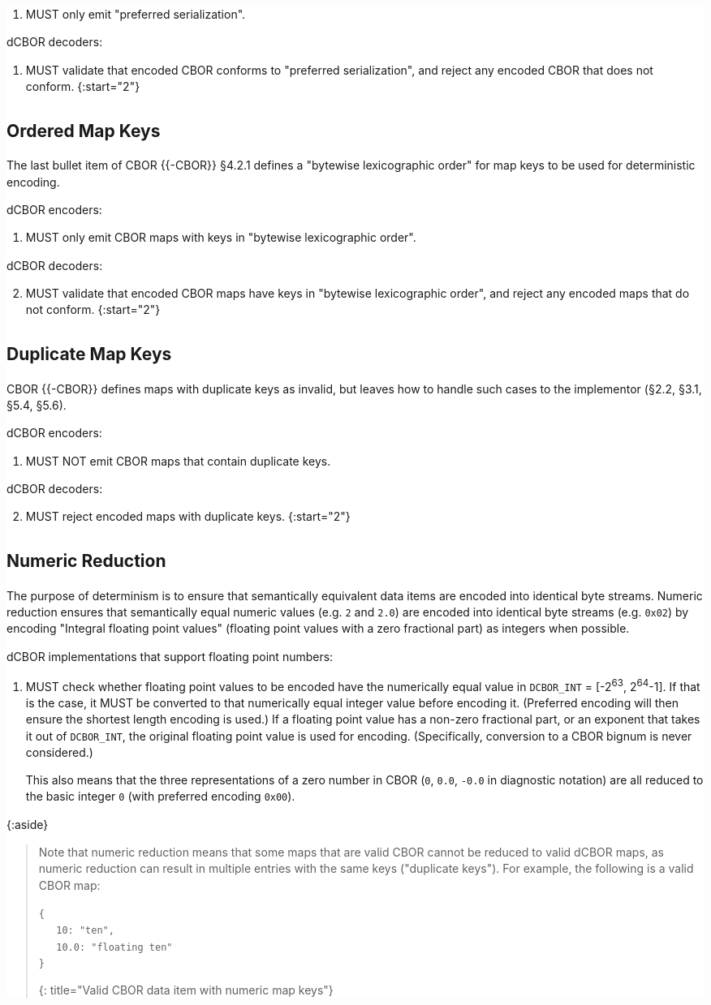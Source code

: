 1. MUST only emit "preferred serialization".

dCBOR decoders:

1. MUST validate that encoded CBOR conforms to "preferred serialization", and reject any encoded CBOR that does not conform.
{:start="2"}

## Ordered Map Keys

The last bullet item of CBOR {{-CBOR}} §4.2.1 defines a "bytewise lexicographic order" for map keys to be used for deterministic encoding.

dCBOR encoders:

1. MUST only emit CBOR maps with keys in "bytewise lexicographic order".

dCBOR decoders:

2. MUST validate that encoded CBOR maps have keys in "bytewise lexicographic order", and reject any encoded maps that do not conform.
{:start="2"}

## Duplicate Map Keys

CBOR {{-CBOR}} defines maps with duplicate keys as invalid, but leaves how to handle such cases to the implementor (§2.2, §3.1, §5.4, §5.6).

dCBOR encoders:

1. MUST NOT emit CBOR maps that contain duplicate keys.

dCBOR decoders:

2. MUST reject encoded maps with duplicate keys.
{:start="2"}

## Numeric Reduction

The purpose of determinism is to ensure that semantically equivalent data items are encoded into identical byte streams. Numeric reduction ensures that semantically equal numeric values (e.g. `2` and `2.0`) are encoded into identical byte streams (e.g. `0x02`) by encoding "Integral floating point values" (floating point values with a zero fractional part) as integers when possible.

dCBOR implementations that support floating point numbers:

1. MUST check whether floating point values to be encoded have the numerically equal value in `DCBOR_INT` = \[-2<sup>63</sup>, 2<sup>64</sup>-1\]. If that is the case, it MUST be converted to that numerically equal integer value before encoding it. (Preferred encoding will then ensure the shortest length encoding is used.) If a floating point value has a non-zero fractional part, or an exponent that takes it out of `DCBOR_INT`, the original floating point value is used for encoding. (Specifically, conversion to a CBOR bignum is never considered.)

   This also means that the three representations of a zero number in CBOR (`0`, `0.0`, `-0.0` in diagnostic notation) are all reduced to the basic integer `0` (with preferred encoding `0x00`).

{:aside}
> Note that numeric reduction means that some maps that are valid CBOR cannot be reduced to valid dCBOR maps, as numeric reduction can result in multiple entries with the same keys ("duplicate keys"). For example, the following is a valid CBOR map:
>
> ~~~ cbor-diag
> {
>    10: "ten",
>    10.0: "floating ten"
> }
> ~~~
> {: title="Valid CBOR data item with numeric map keys"}
>